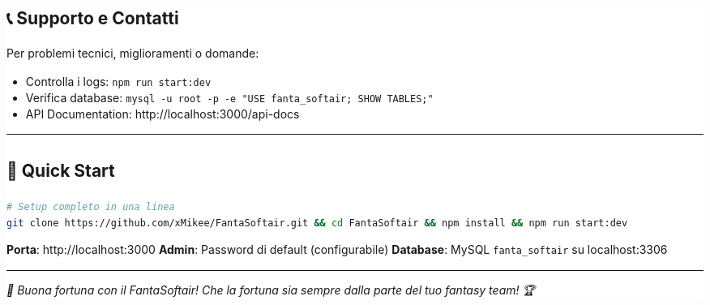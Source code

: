 ## 📞 Supporto e Contatti

Per problemi tecnici, miglioramenti o domande:
- Controlla i logs: `npm run start:dev`
- Verifica database: `mysql -u root -p -e "USE fanta_softair; SHOW TABLES;"`
- API Documentation: http://localhost:3000/api-docs

---

## 🎯 Quick Start

```bash
# Setup completo in una linea
git clone https://github.com/xMikee/FantaSoftair.git && cd FantaSoftair && npm install && npm run start:dev
```

**Porta**: http://localhost:3000
**Admin**: Password di default (configurabile)
**Database**: MySQL `fanta_softair` su localhost:3306

---

*🎯 Buona fortuna con il FantaSoftair! Che la fortuna sia sempre dalla parte del tuo fantasy team! 🏆*
